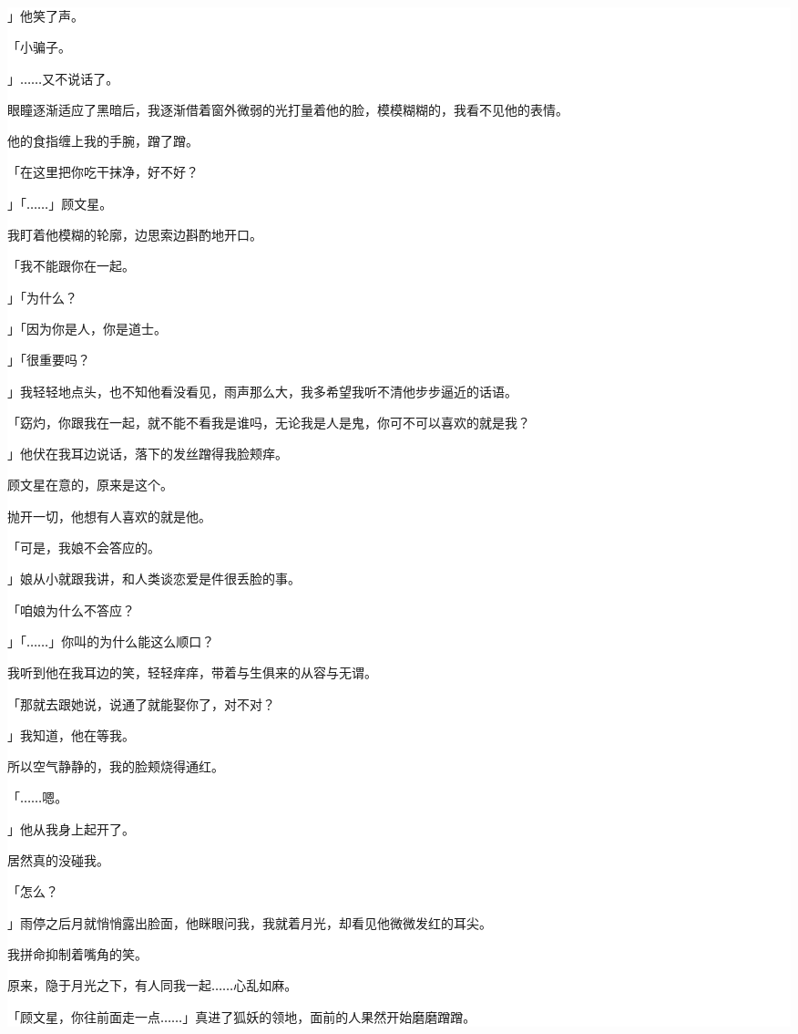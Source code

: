 」他笑了声。

「小骗子。

」……又不说话了。

眼瞳逐渐适应了黑暗后，我逐渐借着窗外微弱的光打量着他的脸，模模糊糊的，我看不见他的表情。

他的食指缠上我的手腕，蹭了蹭。

「在这里把你吃干抹净，好不好？

」「……」顾文星。

我盯着他模糊的轮廓，边思索边斟酌地开口。

「我不能跟你在一起。

」「为什么？

」「因为你是人，你是道士。

」「很重要吗？

」我轻轻地点头，也不知他看没看见，雨声那么大，我多希望我听不清他步步逼近的话语。

「窈灼，你跟我在一起，就不能不看我是谁吗，无论我是人是鬼，你可不可以喜欢的就是我？

」他伏在我耳边说话，落下的发丝蹭得我脸颊痒。

顾文星在意的，原来是这个。

抛开一切，他想有人喜欢的就是他。

「可是，我娘不会答应的。

」娘从小就跟我讲，和人类谈恋爱是件很丢脸的事。

「咱娘为什么不答应？

」「……」你叫的为什么能这么顺口？

我听到他在我耳边的笑，轻轻痒痒，带着与生俱来的从容与无谓。

「那就去跟她说，说通了就能娶你了，对不对？

」我知道，他在等我。

所以空气静静的，我的脸颊烧得通红。

「……嗯。

」他从我身上起开了。

居然真的没碰我。

「怎么？

」雨停之后月就悄悄露出脸面，他眯眼问我，我就着月光，却看见他微微发红的耳尖。

我拼命抑制着嘴角的笑。

原来，隐于月光之下，有人同我一起……心乱如麻。

「顾文星，你往前面走一点……」真进了狐妖的领地，面前的人果然开始磨磨蹭蹭。
